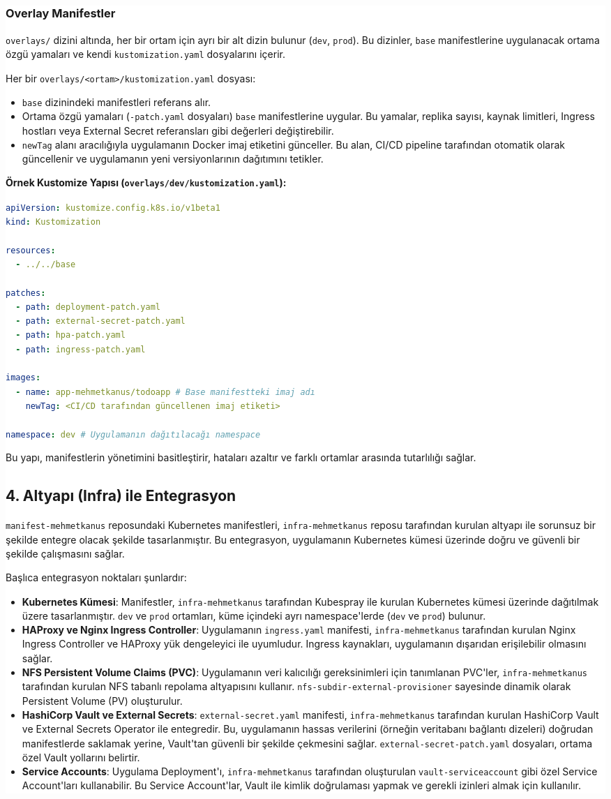 ### Overlay Manifestler

`overlays/` dizini altında, her bir ortam için ayrı bir alt dizin bulunur (`dev`, `prod`). Bu dizinler, `base` manifestlerine uygulanacak ortama özgü yamaları ve kendi `kustomization.yaml` dosyalarını içerir.

Her bir `overlays/<ortam>/kustomization.yaml` dosyası:

*   `base` dizinindeki manifestleri referans alır.
*   Ortama özgü yamaları (`-patch.yaml` dosyaları) `base` manifestlerine uygular. Bu yamalar, replika sayısı, kaynak limitleri, Ingress hostları veya External Secret referansları gibi değerleri değiştirebilir.
*   `newTag` alanı aracılığıyla uygulamanın Docker imaj etiketini günceller. Bu alan, CI/CD pipeline tarafından otomatik olarak güncellenir ve uygulamanın yeni versiyonlarının dağıtımını tetikler.

**Örnek Kustomize Yapısı (`overlays/dev/kustomization.yaml`):**

```yaml
apiVersion: kustomize.config.k8s.io/v1beta1
kind: Kustomization

resources:
  - ../../base

patches:
  - path: deployment-patch.yaml
  - path: external-secret-patch.yaml
  - path: hpa-patch.yaml
  - path: ingress-patch.yaml

images:
  - name: app-mehmetkanus/todoapp # Base manifestteki imaj adı
    newTag: <CI/CD tarafından güncellenen imaj etiketi>

namespace: dev # Uygulamanın dağıtılacağı namespace
```

Bu yapı, manifestlerin yönetimini basitleştirir, hataları azaltır ve farklı ortamlar arasında tutarlılığı sağlar.

## 4. Altyapı (Infra) ile Entegrasyon

`manifest-mehmetkanus` reposundaki Kubernetes manifestleri, `infra-mehmetkanus` reposu tarafından kurulan altyapı ile sorunsuz bir şekilde entegre olacak şekilde tasarlanmıştır. Bu entegrasyon, uygulamanın Kubernetes kümesi üzerinde doğru ve güvenli bir şekilde çalışmasını sağlar.

Başlıca entegrasyon noktaları şunlardır:

*   **Kubernetes Kümesi**: Manifestler, `infra-mehmetkanus` tarafından Kubespray ile kurulan Kubernetes kümesi üzerinde dağıtılmak üzere tasarlanmıştır. `dev` ve `prod` ortamları, küme içindeki ayrı namespace'lerde (`dev` ve `prod`) bulunur.
*   **HAProxy ve Nginx Ingress Controller**: Uygulamanın `ingress.yaml` manifesti, `infra-mehmetkanus` tarafından kurulan Nginx Ingress Controller ve HAProxy yük dengeleyici ile uyumludur. Ingress kaynakları, uygulamanın dışarıdan erişilebilir olmasını sağlar.
*   **NFS Persistent Volume Claims (PVC)**: Uygulamanın veri kalıcılığı gereksinimleri için tanımlanan PVC'ler, `infra-mehmetkanus` tarafından kurulan NFS tabanlı repolama altyapısını kullanır. `nfs-subdir-external-provisioner` sayesinde dinamik olarak Persistent Volume (PV) oluşturulur.
*   **HashiCorp Vault ve External Secrets**: `external-secret.yaml` manifesti, `infra-mehmetkanus` tarafından kurulan HashiCorp Vault ve External Secrets Operator ile entegredir. Bu, uygulamanın hassas verilerini (örneğin veritabanı bağlantı dizeleri) doğrudan manifestlerde saklamak yerine, Vault'tan güvenli bir şekilde çekmesini sağlar. `external-secret-patch.yaml` dosyaları, ortama özel Vault yollarını belirtir.
*   **Service Accounts**: Uygulama Deployment'ı, `infra-mehmetkanus` tarafından oluşturulan `vault-serviceaccount` gibi özel Service Account'ları kullanabilir. Bu Service Account'lar, Vault ile kimlik doğrulaması yapmak ve gerekli izinleri almak için kullanılır.
